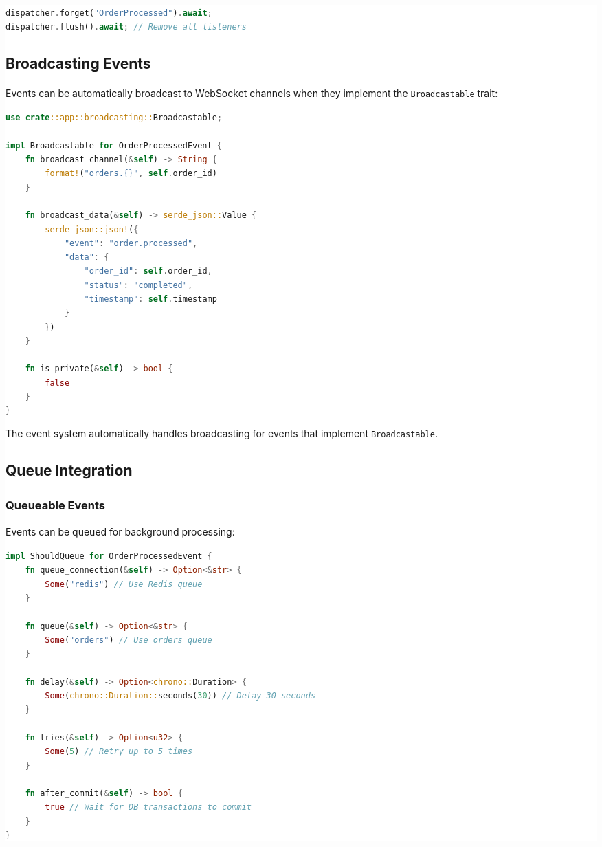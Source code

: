 ```rust
dispatcher.forget("OrderProcessed").await;
dispatcher.flush().await; // Remove all listeners
```

## Broadcasting Events

Events can be automatically broadcast to WebSocket channels when they implement the `Broadcastable` trait:

```rust
use crate::app::broadcasting::Broadcastable;

impl Broadcastable for OrderProcessedEvent {
    fn broadcast_channel(&self) -> String {
        format!("orders.{}", self.order_id)
    }

    fn broadcast_data(&self) -> serde_json::Value {
        serde_json::json!({
            "event": "order.processed",
            "data": {
                "order_id": self.order_id,
                "status": "completed",
                "timestamp": self.timestamp
            }
        })
    }

    fn is_private(&self) -> bool {
        false
    }
}
```

The event system automatically handles broadcasting for events that implement `Broadcastable`.

## Queue Integration

### Queueable Events

Events can be queued for background processing:

```rust
impl ShouldQueue for OrderProcessedEvent {
    fn queue_connection(&self) -> Option<&str> {
        Some("redis") // Use Redis queue
    }

    fn queue(&self) -> Option<&str> {
        Some("orders") // Use orders queue
    }

    fn delay(&self) -> Option<chrono::Duration> {
        Some(chrono::Duration::seconds(30)) // Delay 30 seconds
    }

    fn tries(&self) -> Option<u32> {
        Some(5) // Retry up to 5 times
    }

    fn after_commit(&self) -> bool {
        true // Wait for DB transactions to commit
    }
}
```